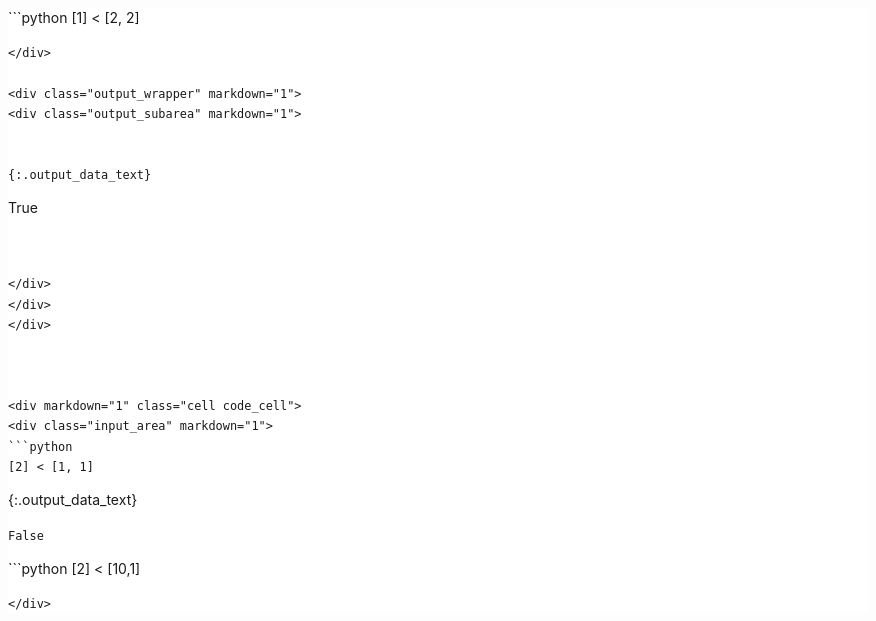 
</div>
</div>
</div>



<div markdown="1" class="cell code_cell">
<div class="input_area" markdown="1">
```python
[1] < [2, 2]

```
</div>

<div class="output_wrapper" markdown="1">
<div class="output_subarea" markdown="1">


{:.output_data_text}
```
True
```


</div>
</div>
</div>



<div markdown="1" class="cell code_cell">
<div class="input_area" markdown="1">
```python
[2] < [1, 1]

```
</div>

<div class="output_wrapper" markdown="1">
<div class="output_subarea" markdown="1">


{:.output_data_text}
```
False
```


</div>
</div>
</div>



<div markdown="1" class="cell code_cell">
<div class="input_area" markdown="1">
```python
[2] < [10,1] 

```
</div>
